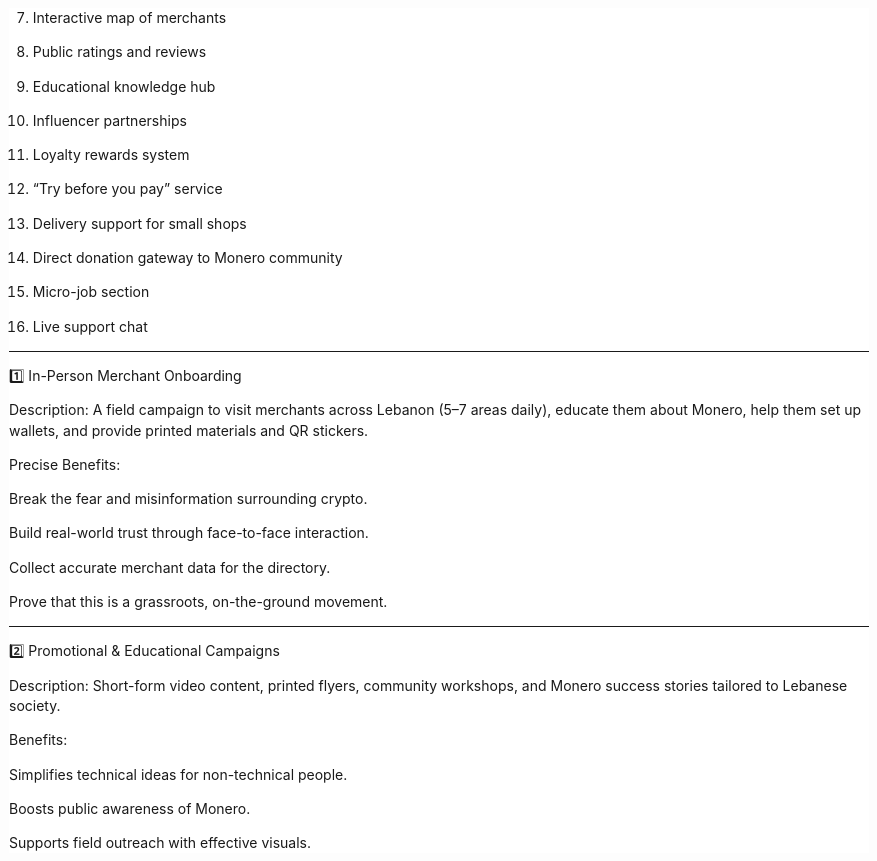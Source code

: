 
7. Interactive map of merchants


8. Public ratings and reviews


9. Educational knowledge hub


10. Influencer partnerships


11. Loyalty rewards system


12. “Try before you pay” service


13. Delivery support for small shops


14. Direct donation gateway to Monero community


15. Micro-job section


16. Live support chat




---

1️⃣ In-Person Merchant Onboarding

Description:
A field campaign to visit merchants across Lebanon (5–7 areas daily), educate them about Monero, help them set up wallets, and provide printed materials and QR stickers.

Precise Benefits:

Break the fear and misinformation surrounding crypto.

Build real-world trust through face-to-face interaction.

Collect accurate merchant data for the directory.

Prove that this is a grassroots, on-the-ground movement.



---

2️⃣ Promotional & Educational Campaigns

Description:
Short-form video content, printed flyers, community workshops, and Monero success stories tailored to Lebanese society.

Benefits:

Simplifies technical ideas for non-technical people.

Boosts public awareness of Monero.

Supports field outreach with effective visuals.
